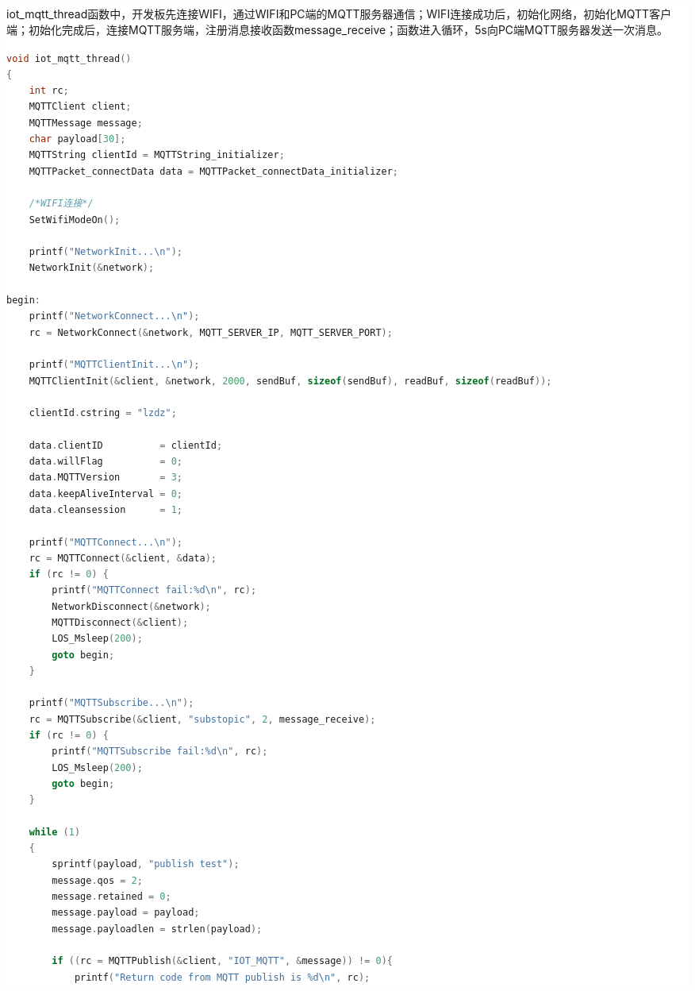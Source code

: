 ```c
```

iot_mqtt_thread函数中，开发板先连接WIFI，通过WIFI和PC端的MQTT服务器通信；WIFI连接成功后，初始化网络，初始化MQTT客户端；初始化完成后，连接MQTT服务端，注册消息接收函数message_receive；函数进入循环，5s向PC端MQTT服务器发送一次消息。

```c
void iot_mqtt_thread()
{
    int rc;
    MQTTClient client;
    MQTTMessage message;
    char payload[30];
    MQTTString clientId = MQTTString_initializer;
    MQTTPacket_connectData data = MQTTPacket_connectData_initializer;

    /*WIFI连接*/
    SetWifiModeOn();

    printf("NetworkInit...\n");
    NetworkInit(&network);

begin:
    printf("NetworkConnect...\n");
    rc = NetworkConnect(&network, MQTT_SERVER_IP, MQTT_SERVER_PORT);

    printf("MQTTClientInit...\n");
    MQTTClientInit(&client, &network, 2000, sendBuf, sizeof(sendBuf), readBuf, sizeof(readBuf));

    clientId.cstring = "lzdz";

    data.clientID          = clientId;
    data.willFlag          = 0;
    data.MQTTVersion       = 3;
    data.keepAliveInterval = 0;
    data.cleansession      = 1;

    printf("MQTTConnect...\n");
    rc = MQTTConnect(&client, &data);
    if (rc != 0) {
        printf("MQTTConnect fail:%d\n", rc);
        NetworkDisconnect(&network);
        MQTTDisconnect(&client);
        LOS_Msleep(200);
        goto begin;
    }

    printf("MQTTSubscribe...\n");
    rc = MQTTSubscribe(&client, "substopic", 2, message_receive);
    if (rc != 0) {
        printf("MQTTSubscribe fail:%d\n", rc);
        LOS_Msleep(200);
        goto begin;
    }

    while (1)
    {
        sprintf(payload, "publish test");
        message.qos = 2;
        message.retained = 0;
        message.payload = payload;
        message.payloadlen = strlen(payload);

        if ((rc = MQTTPublish(&client, "IOT_MQTT", &message)) != 0){
            printf("Return code from MQTT publish is %d\n", rc);
```